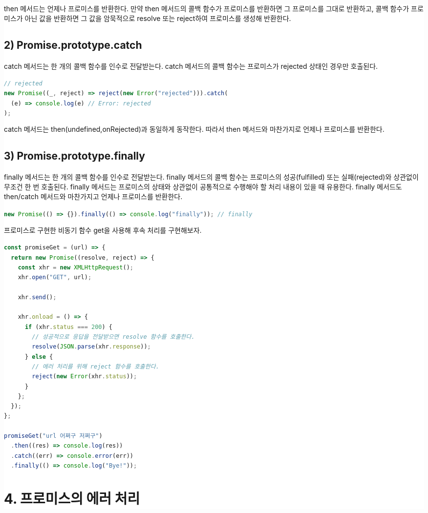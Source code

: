 then 메서드는 언제나 프로미스를 반환한다. 만약 then 메서드의 콜백 함수가 프로미스를 반환하면 그 프로미스를 그대로 반환하고, 콜백 함수가 프로미스가 아닌 값을 반환하면 그 값을 암묵적으로 resolve 또는 reject하여 프로미스를 생성해 반환한다.

## 2) Promise.prototype.catch

catch 메서드는 한 개의 콜백 함수를 인수로 전달받는다. catch 메서드의 콜백 함수는 프로미스가 rejected 상태인 경우만 호출된다.

```javascript
// rejected
new Promise((_, reject) => reject(new Error("rejected"))).catch(
  (e) => console.log(e) // Error: rejected
);
```

catch 메서드는 then(undefined,onRejected)과 동일하게 동작한다. 따라서 then 메서드와 마찬가지로 언제나 프로미스를 반환한다.

## 3) Promise.prototype.finally

finally 메서드는 한 개의 콜백 함수를 인수로 전달받는다. finally 메서드의 콜백 함수는 프로미스의 성공(fulfilled) 또는 실패(rejected)와 상관없이 무조건 한 번 호출된다. finally 메서드는 프로미스의 상태와 상관없이 공통적으로 수행해야 할 처리 내용이 있을 때 유용한다. finally 메서드도 then/catch 메서드와 마찬가지고 언제나 프로미스를 반환한다.

```javascript
new Promise(() => {}).finally(() => console.log("finally")); // finally
```

프로미스로 구현한 비동기 함수 get을 사용해 후속 처리를 구현해보자.

```javascript
const promiseGet = (url) => {
  return new Promise((resolve, reject) => {
    const xhr = new XMLHttpRequest();
    xhr.open("GET", url);

    xhr.send();

    xhr.onload = () => {
      if (xhr.status === 200) {
        // 성공적으로 응답을 전달받으면 resolve 함수를 호출한다.
        resolve(JSON.parse(xhr.response));
      } else {
        // 에러 처리를 위해 reject 함수를 호출한다.
        reject(new Error(xhr.status));
      }
    };
  });
};

promiseGet("url 어쩌구 저쩌구")
  .then((res) => console.log(res))
  .catch((err) => console.error(err))
  .finally(() => console.log("Bye!"));
```

# 4. 프로미스의 에러 처리
